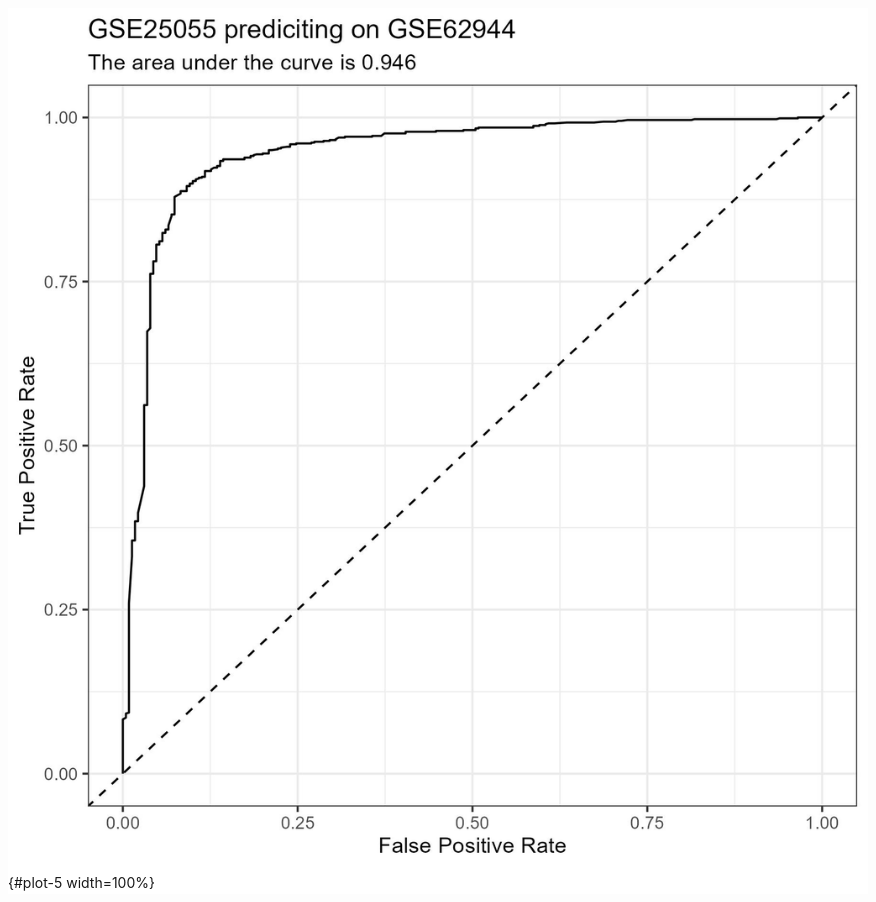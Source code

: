 ![CPF Normal Standardization Each](../plots/05_CPF_Normalize_Each/GSE62944.jpg){#plot-5 width=100%}

